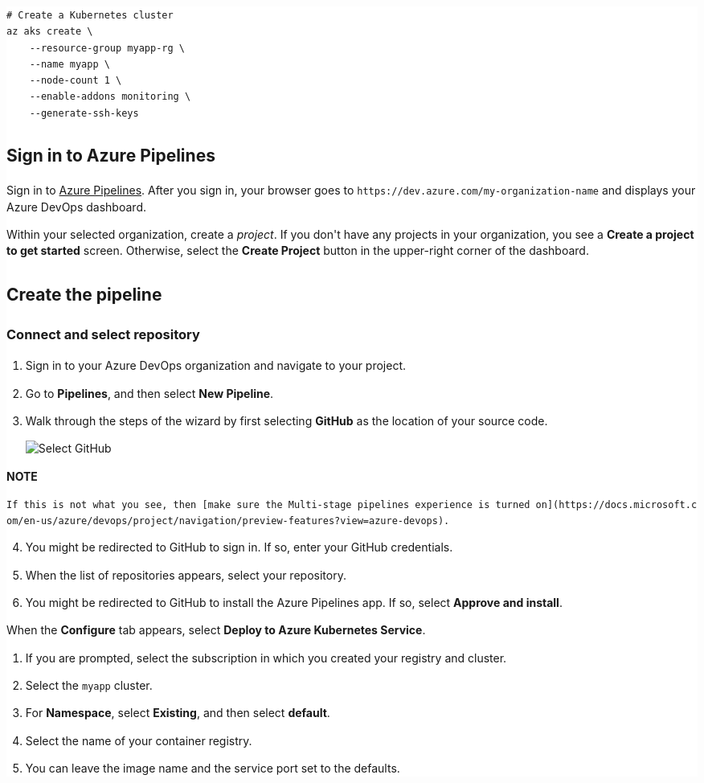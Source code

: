     # Create a Kubernetes cluster
    az aks create \
        --resource-group myapp-rg \
        --name myapp \
        --node-count 1 \
        --enable-addons monitoring \
        --generate-ssh-keys

## Sign in to Azure Pipelines

Sign in to [Azure Pipelines](https://azure.microsoft.com/services/devops/pipelines). After you sign in, your browser goes to `https://dev.azure.com/my-organization-name` and displays your Azure DevOps dashboard.

Within your selected organization, create a _project_. If you don't have any projects in your organization, you see a **Create a project to get started** screen. Otherwise, select the **Create Project** button in the upper-right corner of the dashboard.

## Create the pipeline

### Connect and select repository

1.  Sign in to your Azure DevOps organization and navigate to your project.

2.  Go to **Pipelines**, and then select **New Pipeline**.

3.  Walk through the steps of the wizard by first selecting **GitHub** as the location of your source code.

    
    ![Select GitHub](https://docs.microsoft.com/en-us/azure/devops/pipelines/media/get-started-yaml/new-pipeline.png?view=azure-devops)

   **NOTE**
    
    If this is not what you see, then [make sure the Multi-stage pipelines experience is turned on](https://docs.microsoft.com/en-us/azure/devops/project/navigation/preview-features?view=azure-devops).


4.  You might be redirected to GitHub to sign in. If so, enter your GitHub credentials.

5.  When the list of repositories appears, select your repository.

6.  You might be redirected to GitHub to install the Azure Pipelines app. If so, select **Approve and install**.

When the **Configure** tab appears, select **Deploy to Azure Kubernetes Service**.

1.  If you are prompted, select the subscription in which you created your registry and cluster.

2.  Select the `myapp` cluster.

3.  For **Namespace**, select **Existing**, and then select **default**.

4.  Select the name of your container registry.

5.  You can leave the image name and the service port set to the defaults.

